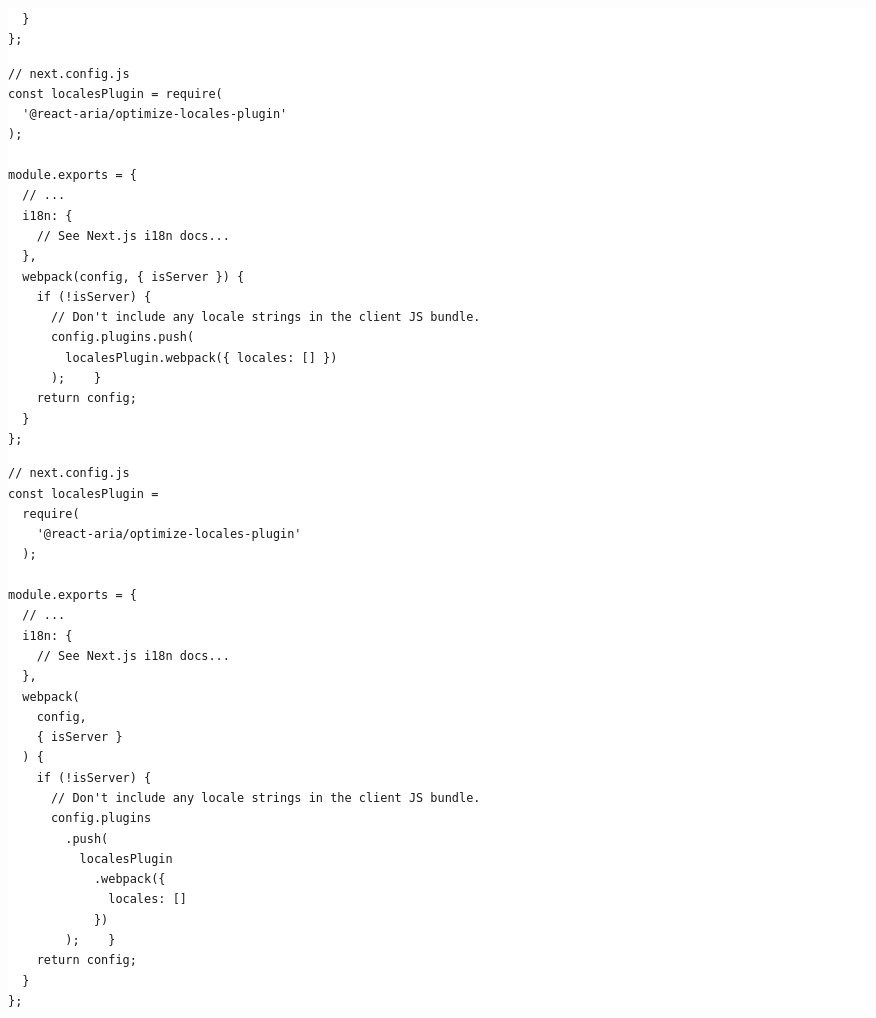 ```
  }
};
```

```
// next.config.js
const localesPlugin = require(
  '@react-aria/optimize-locales-plugin'
);

module.exports = {
  // ...
  i18n: {
    // See Next.js i18n docs...
  },
  webpack(config, { isServer }) {
    if (!isServer) {
      // Don't include any locale strings in the client JS bundle.
      config.plugins.push(
        localesPlugin.webpack({ locales: [] })
      );    }
    return config;
  }
};
```

```
// next.config.js
const localesPlugin =
  require(
    '@react-aria/optimize-locales-plugin'
  );

module.exports = {
  // ...
  i18n: {
    // See Next.js i18n docs...
  },
  webpack(
    config,
    { isServer }
  ) {
    if (!isServer) {
      // Don't include any locale strings in the client JS bundle.
      config.plugins
        .push(
          localesPlugin
            .webpack({
              locales: []
            })
        );    }
    return config;
  }
};
```
